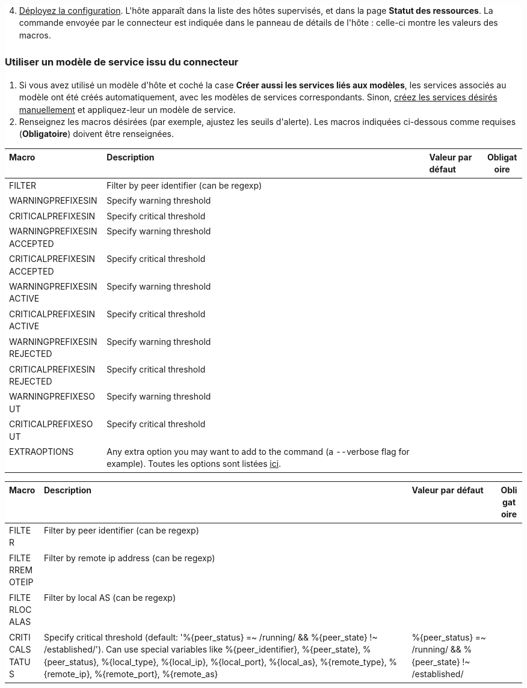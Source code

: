 4. [Déployez la configuration](/docs/monitoring/monitoring-servers/deploying-a-configuration). L'hôte apparaît dans la liste des hôtes supervisés, et dans la page **Statut des ressources**. La commande envoyée par le connecteur est indiquée dans le panneau de détails de l'hôte : celle-ci montre les valeurs des macros.

### Utiliser un modèle de service issu du connecteur

1. Si vous avez utilisé un modèle d'hôte et coché la case **Créer aussi les services liés aux modèles**, les services associés au modèle ont été créés automatiquement, avec les modèles de services correspondants. Sinon, [créez les services désirés manuellement](/docs/monitoring/basic-objects/services) et appliquez-leur un modèle de service.
2. Renseignez les macros désirées (par exemple, ajustez les seuils d'alerte). Les macros indiquées ci-dessous comme requises (**Obligatoire**) doivent être renseignées.

<Tabs groupId="sync">
<TabItem value="Bgp-Peer-Prefix-Statistics" label="Bgp-Peer-Prefix-Statistics">

| Macro                      | Description                                                                                        | Valeur par défaut | Obligatoire |
|:---------------------------|:---------------------------------------------------------------------------------------------------|:------------------|:-----------:|
| FILTER                     | Filter by peer identifier (can be regexp)                                                          |                   |             |
| WARNINGPREFIXESIN          | Specify warning threshold                                                                          |                   |             |
| CRITICALPREFIXESIN         | Specify critical threshold                                                                         |                   |             |
| WARNINGPREFIXESINACCEPTED  | Specify warning threshold                                                                          |                   |             |
| CRITICALPREFIXESINACCEPTED | Specify critical threshold                                                                         |                   |             |
| WARNINGPREFIXESINACTIVE    | Specify warning threshold                                                                          |                   |             |
| CRITICALPREFIXESINACTIVE   | Specify critical threshold                                                                         |                   |             |
| WARNINGPREFIXESINREJECTED  | Specify warning threshold                                                                          |                   |             |
| CRITICALPREFIXESINREJECTED | Specify critical threshold                                                                         |                   |             |
| WARNINGPREFIXESOUT         | Specify warning threshold                                                                          |                   |             |
| CRITICALPREFIXESOUT        | Specify critical threshold                                                                         |                   |             |
| EXTRAOPTIONS               | Any extra option you may want to add to the command (a --verbose flag for example). Toutes les options sont listées [ici](#options-disponibles). |                   |             |

</TabItem>
<TabItem value="Bgp-Peer-State" label="Bgp-Peer-State">

| Macro          | Description                                                                                                                                                                                                                                                                                                              | Valeur par défaut                                               | Obligatoire |
|:---------------|:-------------------------------------------------------------------------------------------------------------------------------------------------------------------------------------------------------------------------------------------------------------------------------------------------------------------------|:----------------------------------------------------------------|:-----------:|
| FILTER         | Filter by peer identifier (can be regexp)                                                                                                                                                                                                                                                                                |                                                                 |             |
| FILTERREMOTEIP | Filter by remote ip address (can be regexp)                                                                                                                                                                                                                                                                              |                                                                 |             |
| FILTERLOCALAS  | Filter by local AS (can be regexp)                                                                                                                                                                                                                                                                                       |                                                                 |             |
| CRITICALSTATUS | Specify critical threshold (default: '%\{peer_status\} =~ /running/ && %\{peer_state\} !~ /established/'). Can use special variables like %\{peer_identifier\}, %\{peer_state\}, %\{peer_status\}, %\{local_type\}, %\{local_ip\}, %\{local_port\}, %\{local_as\}, %\{remote_type\}, %\{remote_ip\}, %\{remote_port\}, %\{remote_as\} | %\{peer_status\} =~ /running/ && %\{peer_state\} !~ /established/ |             |